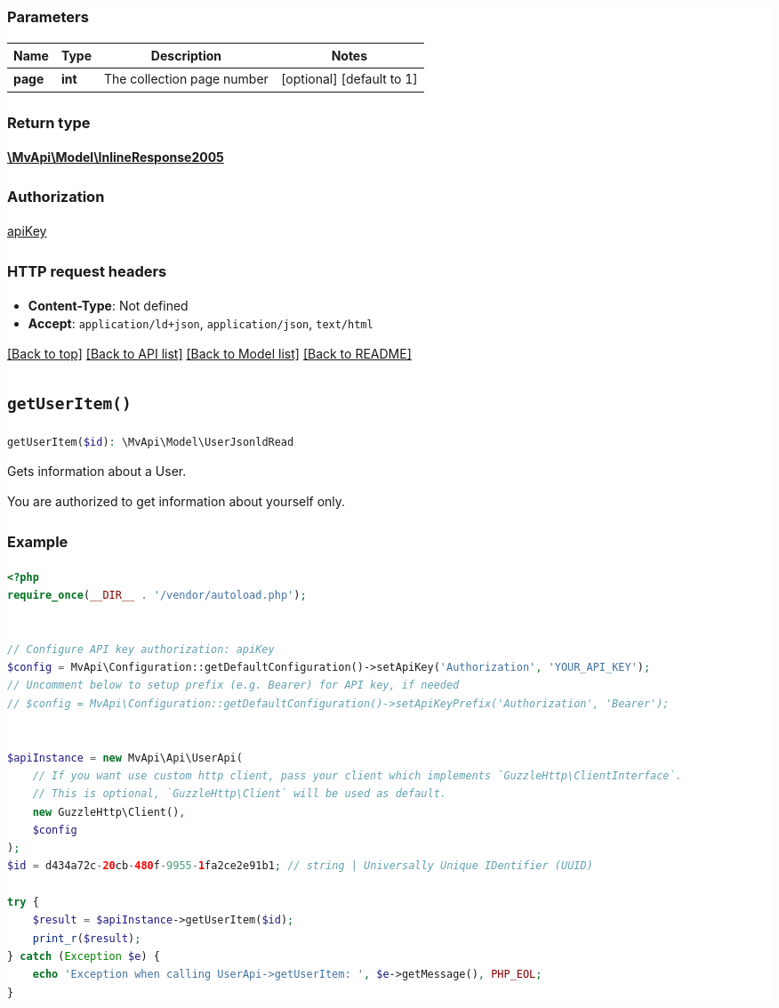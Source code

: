 ### Parameters

Name | Type | Description  | Notes
------------- | ------------- | ------------- | -------------
 **page** | **int**| The collection page number | [optional] [default to 1]

### Return type

[**\MvApi\Model\InlineResponse2005**](../Model/InlineResponse2005.md)

### Authorization

[apiKey](../../README.md#apiKey)

### HTTP request headers

- **Content-Type**: Not defined
- **Accept**: `application/ld+json`, `application/json`, `text/html`

[[Back to top]](#) [[Back to API list]](../../README.md#endpoints)
[[Back to Model list]](../../README.md#models)
[[Back to README]](../../README.md)

## `getUserItem()`

```php
getUserItem($id): \MvApi\Model\UserJsonldRead
```

Gets information about a User.

You are authorized to get information about yourself only.

### Example

```php
<?php
require_once(__DIR__ . '/vendor/autoload.php');


// Configure API key authorization: apiKey
$config = MvApi\Configuration::getDefaultConfiguration()->setApiKey('Authorization', 'YOUR_API_KEY');
// Uncomment below to setup prefix (e.g. Bearer) for API key, if needed
// $config = MvApi\Configuration::getDefaultConfiguration()->setApiKeyPrefix('Authorization', 'Bearer');


$apiInstance = new MvApi\Api\UserApi(
    // If you want use custom http client, pass your client which implements `GuzzleHttp\ClientInterface`.
    // This is optional, `GuzzleHttp\Client` will be used as default.
    new GuzzleHttp\Client(),
    $config
);
$id = d434a72c-20cb-480f-9955-1fa2ce2e91b1; // string | Universally Unique IDentifier (UUID)

try {
    $result = $apiInstance->getUserItem($id);
    print_r($result);
} catch (Exception $e) {
    echo 'Exception when calling UserApi->getUserItem: ', $e->getMessage(), PHP_EOL;
}
```
